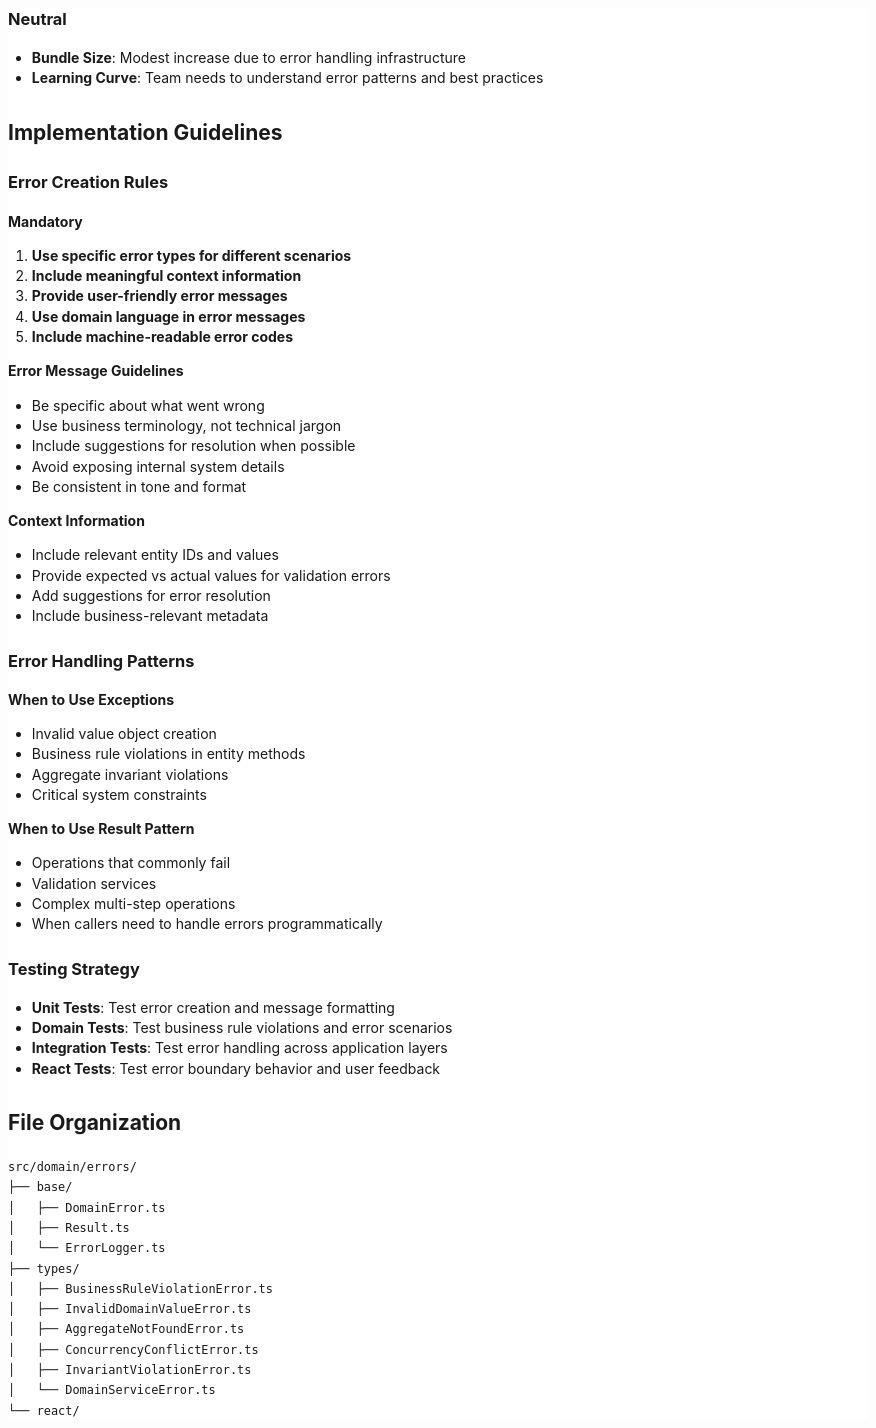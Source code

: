 ### Neutral
- **Bundle Size**: Modest increase due to error handling infrastructure
- **Learning Curve**: Team needs to understand error patterns and best practices

## Implementation Guidelines

### Error Creation Rules

**Mandatory**
1. **Use specific error types for different scenarios**
2. **Include meaningful context information**
3. **Provide user-friendly error messages**
4. **Use domain language in error messages**
5. **Include machine-readable error codes**

**Error Message Guidelines**
- Be specific about what went wrong
- Use business terminology, not technical jargon
- Include suggestions for resolution when possible
- Avoid exposing internal system details
- Be consistent in tone and format

**Context Information**
- Include relevant entity IDs and values
- Provide expected vs actual values for validation errors
- Add suggestions for error resolution
- Include business-relevant metadata

### Error Handling Patterns

**When to Use Exceptions**
- Invalid value object creation
- Business rule violations in entity methods
- Aggregate invariant violations
- Critical system constraints

**When to Use Result Pattern**
- Operations that commonly fail
- Validation services
- Complex multi-step operations
- When callers need to handle errors programmatically

### Testing Strategy
- **Unit Tests**: Test error creation and message formatting
- **Domain Tests**: Test business rule violations and error scenarios
- **Integration Tests**: Test error handling across application layers
- **React Tests**: Test error boundary behavior and user feedback

## File Organization
```
src/domain/errors/
├── base/
│   ├── DomainError.ts
│   ├── Result.ts
│   └── ErrorLogger.ts
├── types/
│   ├── BusinessRuleViolationError.ts
│   ├── InvalidDomainValueError.ts
│   ├── AggregateNotFoundError.ts
│   ├── ConcurrencyConflictError.ts
│   ├── InvariantViolationError.ts
│   └── DomainServiceError.ts
└── react/
```
